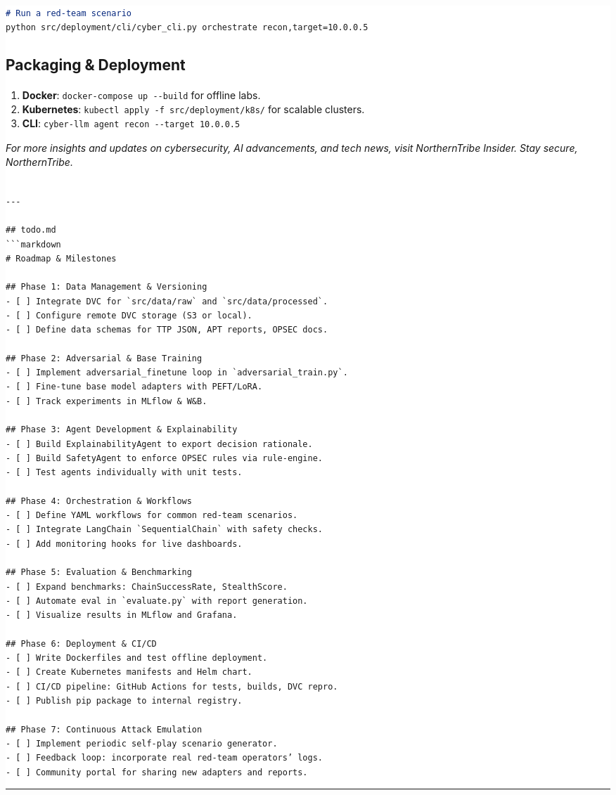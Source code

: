````markdown
# Run a red-team scenario
python src/deployment/cli/cyber_cli.py orchestrate recon,target=10.0.0.5
````

## Packaging & Deployment

1. **Docker**: `docker-compose up --build` for offline labs.
2. **Kubernetes**: `kubectl apply -f src/deployment/k8s/` for scalable clusters.
3. **CLI**: `cyber-llm agent recon --target 10.0.0.5`

*For more insights and updates on cybersecurity, AI advancements, and tech news, visit NorthernTribe Insider. Stay secure, NorthernTribe.*

````

---

## todo.md
```markdown
# Roadmap & Milestones

## Phase 1: Data Management & Versioning
- [ ] Integrate DVC for `src/data/raw` and `src/data/processed`.  
- [ ] Configure remote DVC storage (S3 or local).  
- [ ] Define data schemas for TTP JSON, APT reports, OPSEC docs.  

## Phase 2: Adversarial & Base Training
- [ ] Implement adversarial_finetune loop in `adversarial_train.py`.  
- [ ] Fine-tune base model adapters with PEFT/LoRA.  
- [ ] Track experiments in MLflow & W&B.  

## Phase 3: Agent Development & Explainability
- [ ] Build ExplainabilityAgent to export decision rationale.  
- [ ] Build SafetyAgent to enforce OPSEC rules via rule-engine.  
- [ ] Test agents individually with unit tests.  

## Phase 4: Orchestration & Workflows
- [ ] Define YAML workflows for common red-team scenarios.  
- [ ] Integrate LangChain `SequentialChain` with safety checks.  
- [ ] Add monitoring hooks for live dashboards.  

## Phase 5: Evaluation & Benchmarking
- [ ] Expand benchmarks: ChainSuccessRate, StealthScore.  
- [ ] Automate eval in `evaluate.py` with report generation.  
- [ ] Visualize results in MLflow and Grafana.  

## Phase 6: Deployment & CI/CD
- [ ] Write Dockerfiles and test offline deployment.  
- [ ] Create Kubernetes manifests and Helm chart.  
- [ ] CI/CD pipeline: GitHub Actions for tests, builds, DVC repro.  
- [ ] Publish pip package to internal registry.  

## Phase 7: Continuous Attack Emulation
- [ ] Implement periodic self-play scenario generator.  
- [ ] Feedback loop: incorporate real red-team operators’ logs.  
- [ ] Community portal for sharing new adapters and reports.  
````

---